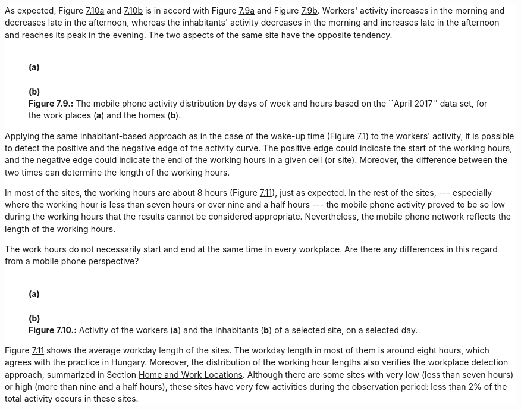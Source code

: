 As expected, Figure <a href="/docs/dissertation/awakening_city#fig:site_work_exclusive">7.10a</a> and <a href="/docs/dissertation/awakening_city#fig:site_home_exclusive">7.10b</a> is in accord with Figure <a href="/docs/dissertation/awakening_city#fig:day_hour_work_activity">7.9a</a> and Figure <a href="/docs/dissertation/awakening_city#fig:day_hour_home_activity">7.9b</a>. Workers' activity increases in the morning and decreases late in the afternoon, whereas the inhabitants' activity decreases in the morning and increases late in the afternoon and reaches its peak in the evening. The two aspects of the same site have the opposite tendency.

<figure id="fig:day_hour_work-home_activity">
<img id="fig:day_hour_work_activity" src="vod201704/day_hour_work_activity.png" alt="">
<figcaption><strong>(a)</strong> </figcaption>
<img id="fig:day_hour_home_activity" src="vod201704/day_hour_home_activity.png" alt="">
<figcaption><strong>(b)</strong> </figcaption>
<figcaption><strong>Figure 7.9.:</strong> The mobile phone activity distribution by days of week and hours based on the ``April 2017'' data set, for the work places (<strong>a</strong>) and the homes (<strong>b</strong>).     </figcaption>
</figure>




Applying the same inhabitant-based approach as in the case of the wake-up time (Figure <a href="/docs/dissertation/awakening_city#fig:wakeup_calc">7.1</a>) to the workers' activity, it is possible to detect the positive and the negative edge of the activity curve. The positive edge could indicate the start of the working hours, and the negative edge could indicate the end of the working hours in a given cell (or site). Moreover, the difference between the two times can determine the length of the working hours.

In most of the sites, the working hours are about 8 hours (Figure <a href="/docs/dissertation/awakening_city#fig:workday_length_site">7.11</a>), just as expected. In the rest of the sites, --- especially where the working hour is less than seven hours or over nine and a half hours --- the mobile phone activity proved to be so low during the working hours that the results cannot be considered appropriate. Nevertheless, the mobile phone network reflects the length of the working hours.

The work hours do not necessarily start and end at the same time in every workplace. Are there any differences in this regard from a mobile phone perspective?

<figure id="fig:work-home_exclusive_sample">
<img id="fig:site_work_exclusive" src="vod201704/awakening_city/site_712_work_exclusive.png" alt="">
<figcaption><strong>(a)</strong> </figcaption>
<img id="fig:site_home_exclusive" src="vod201704/awakening_city/site_712_home_exclusive.png" alt="">
<figcaption><strong>(b)</strong> </figcaption>
<figcaption><strong>Figure 7.10.:</strong> Activity of the workers (<strong>a</strong>) and the inhabitants (<strong>b</strong>) of a selected site, on a selected day.</figcaption>
</figure>




Figure <a href="/docs/dissertation/awakening_city#fig:workday_length_site">7.11</a> shows the average workday length of the sites. The workday length in most of them is around eight hours, which agrees with the practice in Hungary. Moreover, the distribution of the working hour lengths also verifies the workplace detection approach, summarized in Section <a href="/docs/dissertation/data_processing_framework#sec:work_home">Home and Work Locations</a>. Although there are some sites with very low (less than seven hours) or high (more than nine and a half hours), these sites have very few activities during the observation period: less than 2% of the total activity occurs in these sites.
